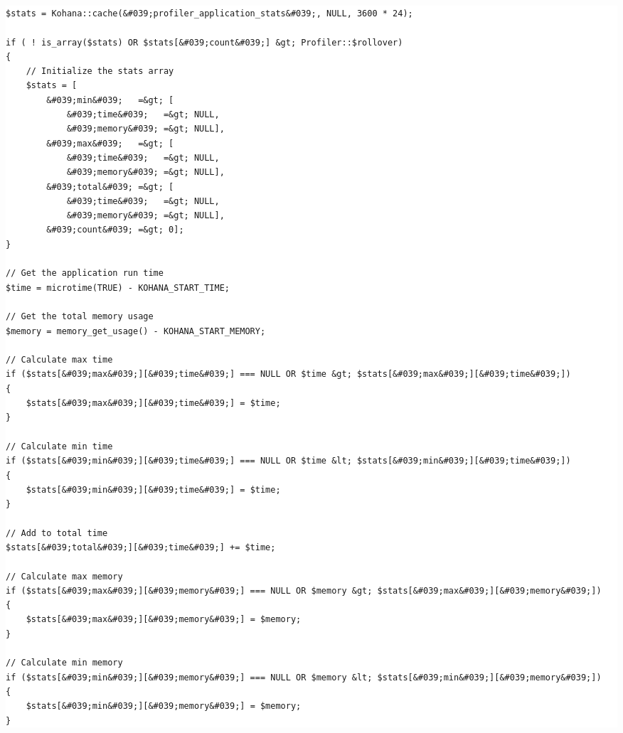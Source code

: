 	$stats = Kohana::cache(&#039;profiler_application_stats&#039;, NULL, 3600 * 24);

	if ( ! is_array($stats) OR $stats[&#039;count&#039;] &gt; Profiler::$rollover)
	{
		// Initialize the stats array
		$stats = [
			&#039;min&#039;   =&gt; [
				&#039;time&#039;   =&gt; NULL,
				&#039;memory&#039; =&gt; NULL],
			&#039;max&#039;   =&gt; [
				&#039;time&#039;   =&gt; NULL,
				&#039;memory&#039; =&gt; NULL],
			&#039;total&#039; =&gt; [
				&#039;time&#039;   =&gt; NULL,
				&#039;memory&#039; =&gt; NULL],
			&#039;count&#039; =&gt; 0];
	}

	// Get the application run time
	$time = microtime(TRUE) - KOHANA_START_TIME;

	// Get the total memory usage
	$memory = memory_get_usage() - KOHANA_START_MEMORY;

	// Calculate max time
	if ($stats[&#039;max&#039;][&#039;time&#039;] === NULL OR $time &gt; $stats[&#039;max&#039;][&#039;time&#039;])
	{
		$stats[&#039;max&#039;][&#039;time&#039;] = $time;
	}

	// Calculate min time
	if ($stats[&#039;min&#039;][&#039;time&#039;] === NULL OR $time &lt; $stats[&#039;min&#039;][&#039;time&#039;])
	{
		$stats[&#039;min&#039;][&#039;time&#039;] = $time;
	}

	// Add to total time
	$stats[&#039;total&#039;][&#039;time&#039;] += $time;

	// Calculate max memory
	if ($stats[&#039;max&#039;][&#039;memory&#039;] === NULL OR $memory &gt; $stats[&#039;max&#039;][&#039;memory&#039;])
	{
		$stats[&#039;max&#039;][&#039;memory&#039;] = $memory;
	}

	// Calculate min memory
	if ($stats[&#039;min&#039;][&#039;memory&#039;] === NULL OR $memory &lt; $stats[&#039;min&#039;][&#039;memory&#039;])
	{
		$stats[&#039;min&#039;][&#039;memory&#039;] = $memory;
	}
